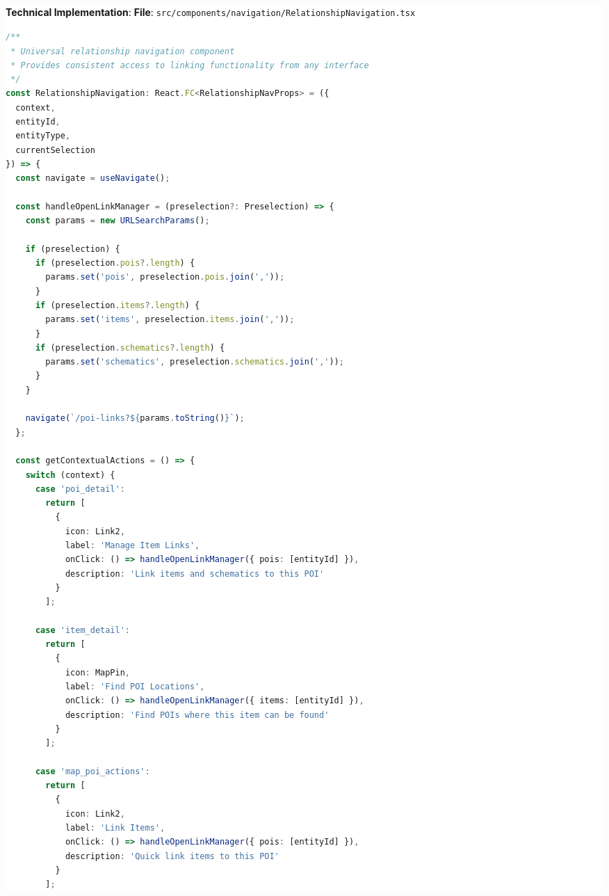 **Technical Implementation**:
**File**: `src/components/navigation/RelationshipNavigation.tsx`
```typescript
/**
 * Universal relationship navigation component
 * Provides consistent access to linking functionality from any interface
 */
const RelationshipNavigation: React.FC<RelationshipNavProps> = ({
  context,
  entityId,
  entityType,
  currentSelection
}) => {
  const navigate = useNavigate();
  
  const handleOpenLinkManager = (preselection?: Preselection) => {
    const params = new URLSearchParams();
    
    if (preselection) {
      if (preselection.pois?.length) {
        params.set('pois', preselection.pois.join(','));
      }
      if (preselection.items?.length) {
        params.set('items', preselection.items.join(','));
      }
      if (preselection.schematics?.length) {
        params.set('schematics', preselection.schematics.join(','));
      }
    }
    
    navigate(`/poi-links?${params.toString()}`);
  };

  const getContextualActions = () => {
    switch (context) {
      case 'poi_detail':
        return [
          {
            icon: Link2,
            label: 'Manage Item Links',
            onClick: () => handleOpenLinkManager({ pois: [entityId] }),
            description: 'Link items and schematics to this POI'
          }
        ];
        
      case 'item_detail':
        return [
          {
            icon: MapPin,
            label: 'Find POI Locations',
            onClick: () => handleOpenLinkManager({ items: [entityId] }),
            description: 'Find POIs where this item can be found'
          }
        ];
        
      case 'map_poi_actions':
        return [
          {
            icon: Link2,
            label: 'Link Items',
            onClick: () => handleOpenLinkManager({ pois: [entityId] }),
            description: 'Quick link items to this POI'
          }
        ];
```